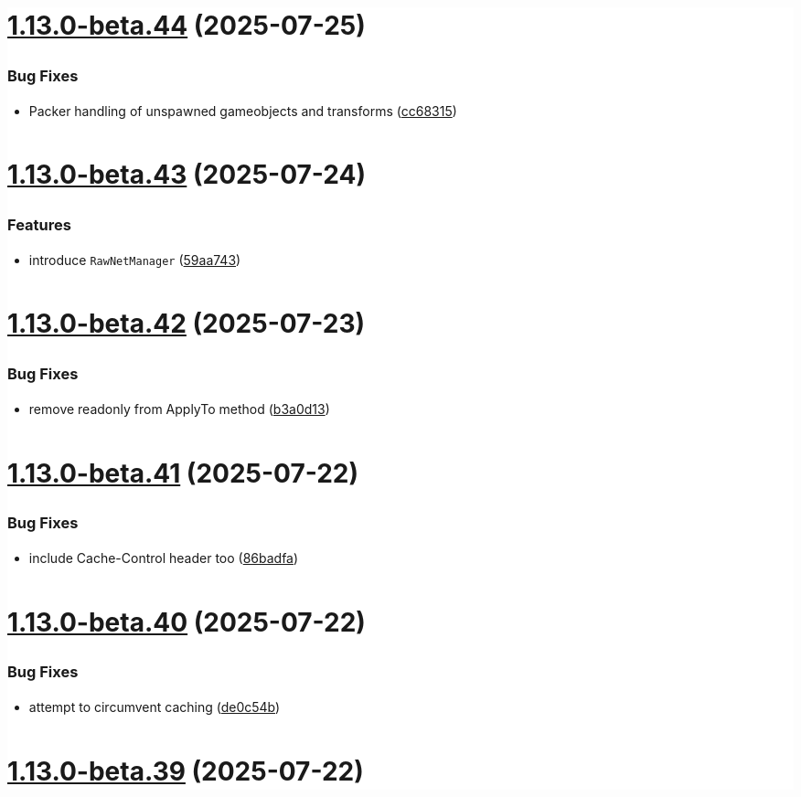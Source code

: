 # [1.13.0-beta.44](https://github.com/PurrNet/PurrNet/compare/v1.13.0-beta.43...v1.13.0-beta.44) (2025-07-25)


### Bug Fixes

* Packer handling of unspawned gameobjects and transforms ([cc68315](https://github.com/PurrNet/PurrNet/commit/cc6831536deabda40ee8f7cce69d204692ab78fb))

# [1.13.0-beta.43](https://github.com/PurrNet/PurrNet/compare/v1.13.0-beta.42...v1.13.0-beta.43) (2025-07-24)


### Features

* introduce `RawNetManager` ([59aa743](https://github.com/PurrNet/PurrNet/commit/59aa743f1f366431135b0846ceb8c63ddbad4937))

# [1.13.0-beta.42](https://github.com/PurrNet/PurrNet/compare/v1.13.0-beta.41...v1.13.0-beta.42) (2025-07-23)


### Bug Fixes

* remove readonly from ApplyTo method ([b3a0d13](https://github.com/PurrNet/PurrNet/commit/b3a0d131c731061a3c284caeb76ca03b4384fe8e))

# [1.13.0-beta.41](https://github.com/PurrNet/PurrNet/compare/v1.13.0-beta.40...v1.13.0-beta.41) (2025-07-22)


### Bug Fixes

* include Cache-Control header too ([86badfa](https://github.com/PurrNet/PurrNet/commit/86badfac77a023d7ca67aad322816fdca0ca0f70))

# [1.13.0-beta.40](https://github.com/PurrNet/PurrNet/compare/v1.13.0-beta.39...v1.13.0-beta.40) (2025-07-22)


### Bug Fixes

* attempt to circumvent caching ([de0c54b](https://github.com/PurrNet/PurrNet/commit/de0c54b1f1c33ab3c7fac9d607b2d97bf83699d0))

# [1.13.0-beta.39](https://github.com/PurrNet/PurrNet/compare/v1.13.0-beta.38...v1.13.0-beta.39) (2025-07-22)
